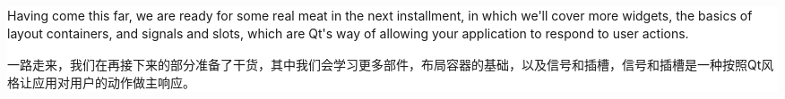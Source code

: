 Having come this far, we are ready for some real meat in the next installment, in which we'll cover more widgets, the basics of layout containers, and signals and slots, which are Qt's way of allowing your application to respond to user actions.  

一路走来，我们在再接下来的部分准备了干货，其中我们会学习更多部件，布局容器的基础，以及信号和插槽，信号和插槽是一种按照Qt风格让应用对用户的动作做主响应。  

